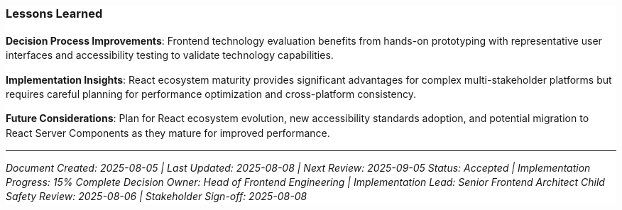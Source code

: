 ### Lessons Learned
**Decision Process Improvements**: Frontend technology evaluation benefits from hands-on prototyping with representative user interfaces and accessibility testing to validate technology capabilities.

**Implementation Insights**: React ecosystem maturity provides significant advantages for complex multi-stakeholder platforms but requires careful planning for performance optimization and cross-platform consistency.

**Future Considerations**: Plan for React ecosystem evolution, new accessibility standards adoption, and potential migration to React Server Components as they mature for improved performance.

---

*Document Created: 2025-08-05 | Last Updated: 2025-08-08 | Next Review: 2025-09-05*
*Status: Accepted | Implementation Progress: 15% Complete*
*Decision Owner: Head of Frontend Engineering | Implementation Lead: Senior Frontend Architect*
*Child Safety Review: 2025-08-06 | Stakeholder Sign-off: 2025-08-08*
